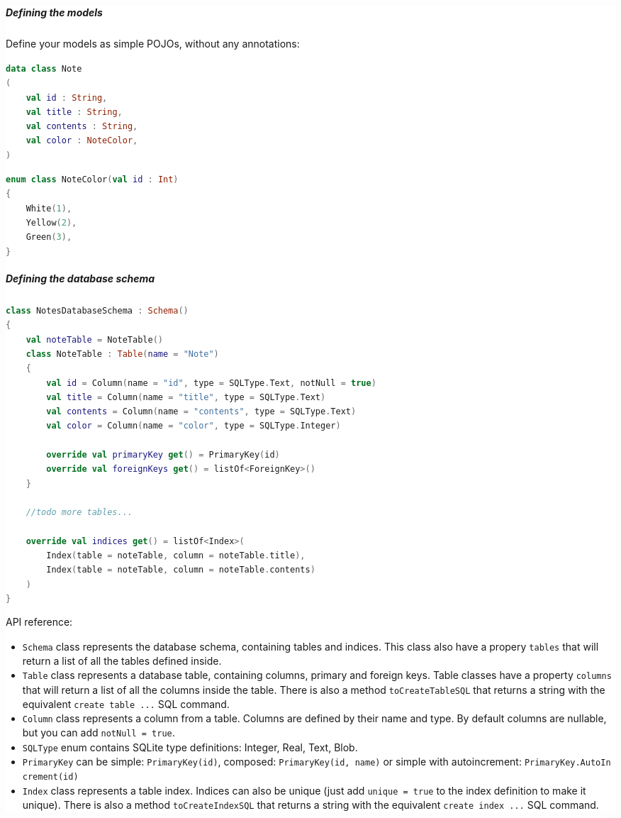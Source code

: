 ##### Defining the models

Define your models as simple POJOs, without any annotations:

```kotlin
data class Note
(
    val id : String,
    val title : String,
    val contents : String,
    val color : NoteColor,
)
```

```kotlin
enum class NoteColor(val id : Int)
{
    White(1),
    Yellow(2),
    Green(3),
}
```

##### Defining the database schema

```kotlin
class NotesDatabaseSchema : Schema()
{
    val noteTable = NoteTable()
    class NoteTable : Table(name = "Note")
    {
        val id = Column(name = "id", type = SQLType.Text, notNull = true)
        val title = Column(name = "title", type = SQLType.Text)
        val contents = Column(name = "contents", type = SQLType.Text)
        val color = Column(name = "color", type = SQLType.Integer)

        override val primaryKey get() = PrimaryKey(id)
        override val foreignKeys get() = listOf<ForeignKey>()
    }
    
    //todo more tables...

    override val indices get() = listOf<Index>(
        Index(table = noteTable, column = noteTable.title),
        Index(table = noteTable, column = noteTable.contents)
    )
}
```

API reference:

- ``Schema`` class represents the database schema, containing tables and indices. This class also have a propery ``tables`` that will return a list of all the tables defined inside.
- ``Table`` class represents a database table, containing columns, primary and foreign keys. Table classes have a property ``columns`` that will return a list of all the columns inside the table. There is also a method ``toCreateTableSQL`` that returns a string with the equivalent ``create table ...`` SQL command.
- ``Column`` class represents a column from a table. Columns are defined by their name and type. By default columns are nullable, but you can add ``notNull = true``.
- ``SQLType`` enum contains SQLite type definitions: Integer, Real, Text, Blob.
- ``PrimaryKey`` can be simple: ``PrimaryKey(id)``, composed: ``PrimaryKey(id, name)``  or simple with autoincrement: ``PrimaryKey.AutoIncrement(id)``
- ``Index`` class represents a table index. Indices can also be unique (just add ``unique = true`` to the index definition to make it unique). There is also a method ``toCreateIndexSQL`` that returns a string with the equivalent ``create index ...`` SQL command.
